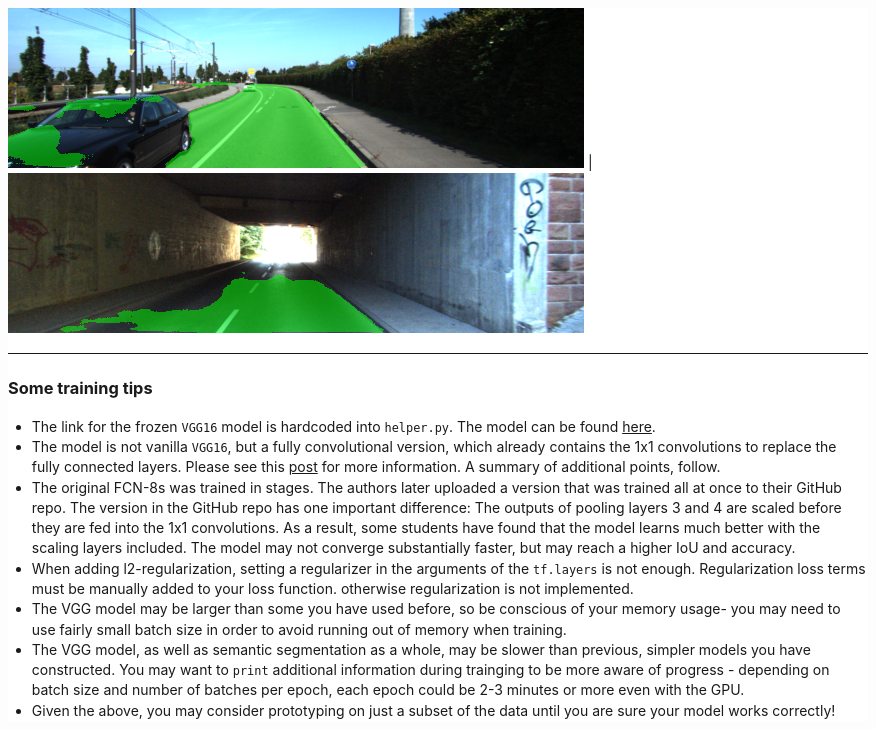 ![fp](./images/falsepositive.png)  |  ![fn](./images/falsenegative.png)

---
### Some training tips
- The link for the frozen `VGG16` model is hardcoded into `helper.py`.  The model can be found [here](https://s3-us-west-1.amazonaws.com/udacity-selfdrivingcar/vgg.zip).
- The model is not vanilla `VGG16`, but a fully convolutional version, which already contains the 1x1 convolutions to replace the fully connected layers. Please see this [post](https://s3-us-west-1.amazonaws.com/udacity-selfdrivingcar/forum_archive/Semantic_Segmentation_advice.pdf) for more information.  A summary of additional points, follow. 
- The original FCN-8s was trained in stages. The authors later uploaded a version that was trained all at once to their GitHub repo.  The version in the GitHub repo has one important difference: The outputs of pooling layers 3 and 4 are scaled before they are fed into the 1x1 convolutions.  As a result, some students have found that the model learns much better with the scaling layers included. The model may not converge substantially faster, but may reach a higher IoU and accuracy. 
- When adding l2-regularization, setting a regularizer in the arguments of the `tf.layers` is not enough. Regularization loss terms must be manually added to your loss function. otherwise regularization is not implemented.
- The VGG model may be larger than some you have used before, so be conscious of your memory usage- you may need to use fairly small batch size in order to avoid running out of memory when training.
- The VGG model, as well as semantic segmentation as a whole, may be slower than previous, simpler models you have constructed. You may want to `print` additional information during trainging to be more aware of progress - depending on batch size and number of batches per epoch, each epoch could be 2-3 minutes or more even with the GPU.
- Given the above, you may consider prototyping on just a subset of the data until you are sure your model works correctly!
